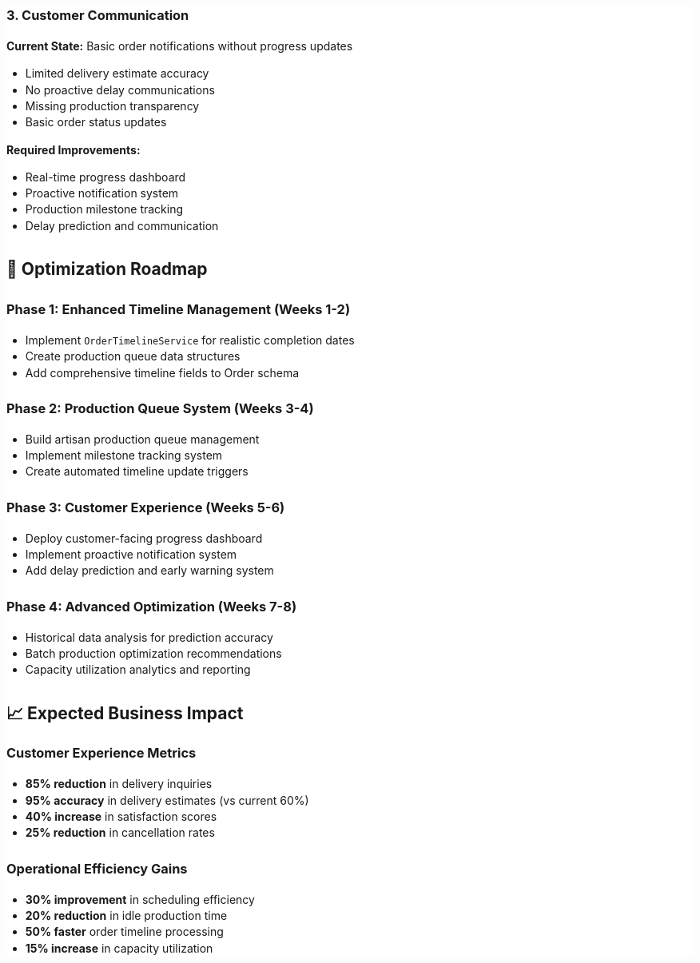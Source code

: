### 3. Customer Communication
**Current State:** Basic order notifications without progress updates
- Limited delivery estimate accuracy
- No proactive delay communications
- Missing production transparency
- Basic order status updates

**Required Improvements:**
- Real-time progress dashboard
- Proactive notification system
- Production milestone tracking
- Delay prediction and communication

## 🎯 Optimization Roadmap

### Phase 1: Enhanced Timeline Management (Weeks 1-2)
- Implement `OrderTimelineService` for realistic completion dates
- Create production queue data structures
- Add comprehensive timeline fields to Order schema

### Phase 2: Production Queue System (Weeks 3-4)
- Build artisan production queue management
- Implement milestone tracking system
- Create automated timeline update triggers

### Phase 3: Customer Experience (Weeks 5-6)
- Deploy customer-facing progress dashboard
- Implement proactive notification system
- Add delay prediction and early warning system

### Phase 4: Advanced Optimization (Weeks 7-8)
- Historical data analysis for prediction accuracy
- Batch production optimization recommendations
- Capacity utilization analytics and reporting

## 📈 Expected Business Impact

### Customer Experience Metrics
- **85% reduction** in delivery inquiries
- **95% accuracy** in delivery estimates (vs current 60%)
- **40% increase** in satisfaction scores
- **25% reduction** in cancellation rates

### Operational Efficiency Gains
- **30% improvement** in scheduling efficiency
- **20% reduction** in idle production time
- **50% faster** order timeline processing
- **15% increase** in capacity utilization
